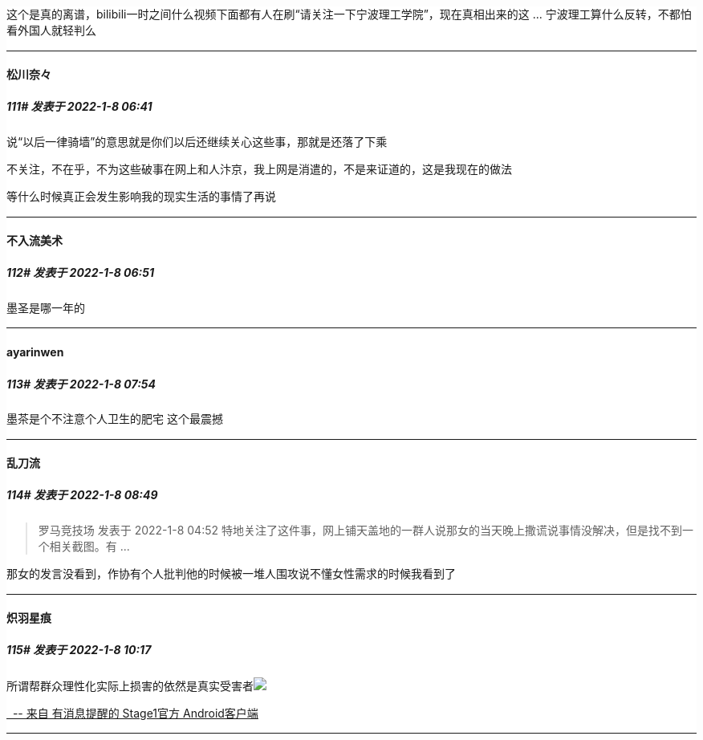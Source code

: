 这个是真的离谱，bilibili一时之间什么视频下面都有人在刷“请关注一下宁波理工学院”，现在真相出来的这 ...</blockquote>
宁波理工算什么反转，不都怕看外国人就轻判么



*****

####  松川奈々  
##### 111#       发表于 2022-1-8 06:41

说“以后一律骑墙”的意思就是你们以后还继续关心这些事，那就是还落了下乘

不关注，不在乎，不为这些破事在网上和人汴京，我上网是消遣的，不是来证道的，这是我现在的做法

等什么时候真正会发生影响我的现实生活的事情了再说



*****

####  不入流美术  
##### 112#       发表于 2022-1-8 06:51

墨圣是哪一年的



*****

####  ayarinwen  
##### 113#       发表于 2022-1-8 07:54

墨茶是个不注意个人卫生的肥宅
这个最震撼



*****

####  乱刀流  
##### 114#       发表于 2022-1-8 08:49

<blockquote>罗马竞技场 发表于 2022-1-8 04:52
特地关注了这件事，网上铺天盖地的一群人说那女的当天晚上撒谎说事情没解决，但是找不到一个相关截图。有 ...</blockquote>
那女的发言没看到，作协有个人批判他的时候被一堆人围攻说不懂女性需求的时候我看到了



*****

####  炽羽星痕  
##### 115#       发表于 2022-1-8 10:17

所谓帮群众理性化实际上损害的依然是真实受害者<img src="https://static.saraba1st.com/image/smiley/face2017/001.png" referrerpolicy="no-referrer">

[  -- 来自 有消息提醒的 Stage1官方 Android客户端](https://www.coolapk.com/apk/140634)

*****

